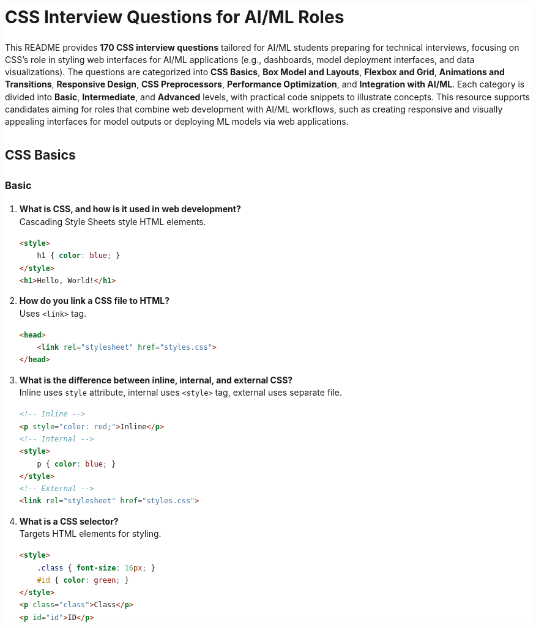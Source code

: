 # CSS Interview Questions for AI/ML Roles

This README provides **170 CSS interview questions** tailored for AI/ML students preparing for technical interviews, focusing on CSS’s role in styling web interfaces for AI/ML applications (e.g., dashboards, model deployment interfaces, and data visualizations). The questions are categorized into **CSS Basics**, **Box Model and Layouts**, **Flexbox and Grid**, **Animations and Transitions**, **Responsive Design**, **CSS Preprocessors**, **Performance Optimization**, and **Integration with AI/ML**. Each category is divided into **Basic**, **Intermediate**, and **Advanced** levels, with practical code snippets to illustrate concepts. This resource supports candidates aiming for roles that combine web development with AI/ML workflows, such as creating responsive and visually appealing interfaces for model outputs or deploying ML models via web applications.

## CSS Basics

### Basic
1. **What is CSS, and how is it used in web development?**  
   Cascading Style Sheets style HTML elements.  
   ```html
   <style>
       h1 { color: blue; }
   </style>
   <h1>Hello, World!</h1>
   ```

2. **How do you link a CSS file to HTML?**  
   Uses `<link>` tag.  
   ```html
   <head>
       <link rel="stylesheet" href="styles.css">
   </head>
   ```

3. **What is the difference between inline, internal, and external CSS?**  
   Inline uses `style` attribute, internal uses `<style>` tag, external uses separate file.  
   ```html
   <!-- Inline -->
   <p style="color: red;">Inline</p>
   <!-- Internal -->
   <style>
       p { color: blue; }
   </style>
   <!-- External -->
   <link rel="stylesheet" href="styles.css">
   ```

4. **What is a CSS selector?**  
   Targets HTML elements for styling.  
   ```html
   <style>
       .class { font-size: 16px; }
       #id { color: green; }
   </style>
   <p class="class">Class</p>
   <p id="id">ID</p>
   ```
